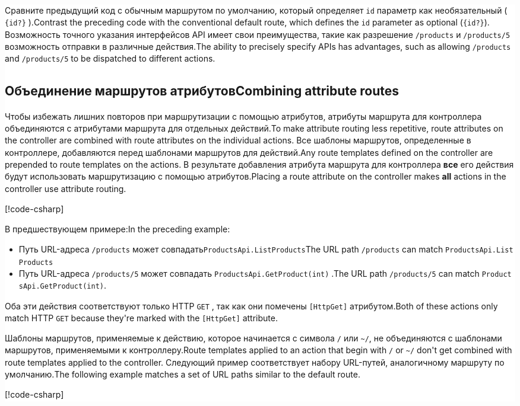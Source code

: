 <span data-ttu-id="67a5e-348">Сравните предыдущий код с обычным маршрутом по умолчанию, который определяет `id` параметр как необязательный ( `{id?}` ).</span><span class="sxs-lookup"><span data-stu-id="67a5e-348">Contrast the preceding code with the conventional default route, which defines the `id` parameter as optional (`{id?}`).</span></span> <span data-ttu-id="67a5e-349">Возможность точного указания интерфейсов API имеет свои преимущества, такие как разрешение `/products` и `/products/5` возможность отправки в различные действия.</span><span class="sxs-lookup"><span data-stu-id="67a5e-349">The ability to precisely specify APIs has advantages, such as  allowing `/products` and `/products/5` to be dispatched to different actions.</span></span>

<a name="routing-combining-ref-label"></a>

## <a name="combining-attribute-routes"></a><span data-ttu-id="67a5e-350">Объединение маршрутов атрибутов</span><span class="sxs-lookup"><span data-stu-id="67a5e-350">Combining attribute routes</span></span>

<span data-ttu-id="67a5e-351">Чтобы избежать лишних повторов при маршрутизации с помощью атрибутов, атрибуты маршрута для контроллера объединяются с атрибутами маршрута для отдельных действий.</span><span class="sxs-lookup"><span data-stu-id="67a5e-351">To make attribute routing less repetitive, route attributes on the controller are combined with route attributes on the individual actions.</span></span> <span data-ttu-id="67a5e-352">Все шаблоны маршрутов, определенные в контроллере, добавляются перед шаблонами маршрутов для действий.</span><span class="sxs-lookup"><span data-stu-id="67a5e-352">Any route templates defined on the controller are prepended to route templates on the actions.</span></span> <span data-ttu-id="67a5e-353">В результате добавления атрибута маршрута для контроллера **все** его действия будут использовать маршрутизацию с помощью атрибутов.</span><span class="sxs-lookup"><span data-stu-id="67a5e-353">Placing a route attribute on the controller makes **all** actions in the controller use attribute routing.</span></span>

[!code-csharp[](routing/samples/3.x/main/Controllers/ProductsApiController.cs?name=snippet)]

<span data-ttu-id="67a5e-354">В предшествующем примере:</span><span class="sxs-lookup"><span data-stu-id="67a5e-354">In the preceding example:</span></span>

* <span data-ttu-id="67a5e-355">Путь URL-адреса `/products` может совпадать`ProductsApi.ListProducts`</span><span class="sxs-lookup"><span data-stu-id="67a5e-355">The URL path `/products` can match `ProductsApi.ListProducts`</span></span>
* <span data-ttu-id="67a5e-356">Путь URL-адреса `/products/5` может совпадать `ProductsApi.GetProduct(int)` .</span><span class="sxs-lookup"><span data-stu-id="67a5e-356">The URL path `/products/5` can match `ProductsApi.GetProduct(int)`.</span></span>

<span data-ttu-id="67a5e-357">Оба эти действия соответствуют только HTTP `GET` , так как они помечены `[HttpGet]` атрибутом.</span><span class="sxs-lookup"><span data-stu-id="67a5e-357">Both of these actions only match HTTP `GET` because they're marked with the `[HttpGet]` attribute.</span></span>

<span data-ttu-id="67a5e-358">Шаблоны маршрутов, применяемые к действию, которое начинается с символа `/` или `~/`, не объединяются с шаблонами маршрутов, применяемыми к контроллеру.</span><span class="sxs-lookup"><span data-stu-id="67a5e-358">Route templates applied to an action that begin with `/` or `~/` don't get combined with route templates applied to the controller.</span></span> <span data-ttu-id="67a5e-359">Следующий пример соответствует набору URL-путей, аналогичному маршруту по умолчанию.</span><span class="sxs-lookup"><span data-stu-id="67a5e-359">The following example matches a set of URL paths similar to the default route.</span></span>

[!code-csharp[](routing/samples/3.x/main/Controllers/HomeController.cs?name=snippet)]
